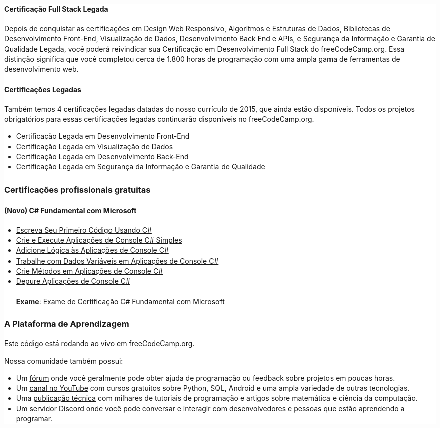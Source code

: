 #### Certificação Full Stack Legada

Depois de conquistar as certificações em Design Web Responsivo, Algoritmos e Estruturas de Dados, Bibliotecas de Desenvolvimento Front-End, Visualização de Dados, Desenvolvimento Back End e APIs, e Segurança da Informação e Garantia de Qualidade Legada, você poderá reivindicar sua Certificação em Desenvolvimento Full Stack do freeCodeCamp.org. Essa distinção significa que você completou cerca de 1.800 horas de programação com uma ampla gama de ferramentas de desenvolvimento web.

#### Certificações Legadas

Também temos 4 certificações legadas datadas do nosso currículo de 2015, que ainda estão disponíveis. Todos os projetos obrigatórios para essas certificações legadas continuarão disponíveis no freeCodeCamp.org.

- Certificação Legada em Desenvolvimento Front-End
- Certificação Legada em Visualização de Dados
- Certificação Legada em Desenvolvimento Back-End
- Certificação Legada em Segurança da Informação e Garantia de Qualidade

### Certificações profissionais gratuitas

#### [(Novo) C# Fundamental com Microsoft](https://www.freecodecamp.org/learn/foundational-c-sharp-with-microsoft/)

- [Escreva Seu Primeiro Código Usando C#](https://www.freecodecamp.org/learn/foundational-c-sharp-with-microsoft/#write-your-first-code-using-c-sharp)
- [Crie e Execute Aplicações de Console C# Simples](https://www.freecodecamp.org/learn/foundational-c-sharp-with-microsoft/#create-and-run-simple-c-sharp-console-applications)
- [Adicione Lógica às Aplicações de Console C#](https://www.freecodecamp.org/learn/foundational-c-sharp-with-microsoft/#add-logic-to-c-sharp-console-applications)
- [Trabalhe com Dados Variáveis em Aplicações de Console C#](https://www.freecodecamp.org/learn/foundational-c-sharp-with-microsoft/#work-with-variable-data-in-c-sharp-console-applications)
- [Crie Métodos em Aplicações de Console C#](https://www.freecodecamp.org/learn/foundational-c-sharp-with-microsoft/#create-methods-in-c-sharp-console-applications)
- [Depure Aplicações de Console C#](https://www.freecodecamp.org/learn/foundational-c-sharp-with-microsoft/#debug-c-sharp-console-applications)
  <br />
  <br />
  **Exame**: [Exame de Certificação C# Fundamental com Microsoft](https://www.freecodecamp.org/learn/foundational-c-sharp-with-microsoft/foundational-c-sharp-with-microsoft-certification-exam/foundational-c-sharp-with-microsoft-certification-exam)

### A Plataforma de Aprendizagem

Este código está rodando ao vivo em [freeCodeCamp.org](https://www.freecodecamp.org).

Nossa comunidade também possui:

- Um [fórum](https://forum.freecodecamp.org) onde você geralmente pode obter ajuda de programação ou feedback sobre projetos em poucas horas.
- Um [canal no YouTube](https://youtube.com/freecodecamp) com cursos gratuitos sobre Python, SQL, Android e uma ampla variedade de outras tecnologias.
- Uma [publicação técnica](https://www.freecodecamp.org/news) com milhares de tutoriais de programação e artigos sobre matemática e ciência da computação.
- Um [servidor Discord](https://discord.gg/Z7Fm39aNtZ) onde você pode conversar e interagir com desenvolvedores e pessoas que estão aprendendo a programar.
